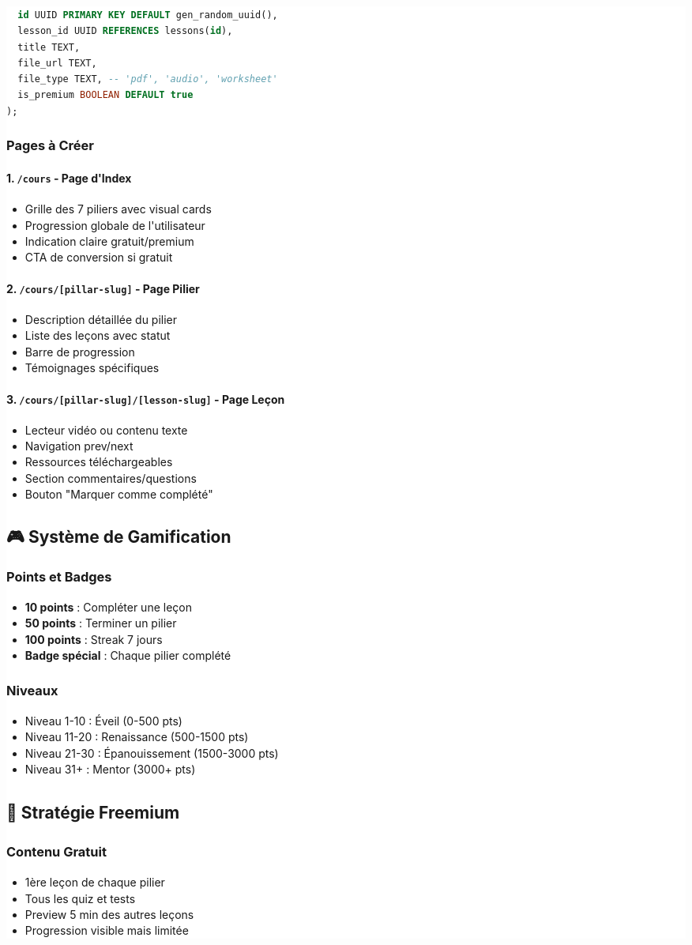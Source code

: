```sql
  id UUID PRIMARY KEY DEFAULT gen_random_uuid(),
  lesson_id UUID REFERENCES lessons(id),
  title TEXT,
  file_url TEXT,
  file_type TEXT, -- 'pdf', 'audio', 'worksheet'
  is_premium BOOLEAN DEFAULT true
);
```

### Pages à Créer

#### 1. `/cours` - Page d'Index
- Grille des 7 piliers avec visual cards
- Progression globale de l'utilisateur
- Indication claire gratuit/premium
- CTA de conversion si gratuit

#### 2. `/cours/[pillar-slug]` - Page Pilier
- Description détaillée du pilier
- Liste des leçons avec statut
- Barre de progression
- Témoignages spécifiques

#### 3. `/cours/[pillar-slug]/[lesson-slug]` - Page Leçon
- Lecteur vidéo ou contenu texte
- Navigation prev/next
- Ressources téléchargeables
- Section commentaires/questions
- Bouton "Marquer comme complété"

## 🎮 Système de Gamification

### Points et Badges
- **10 points** : Compléter une leçon
- **50 points** : Terminer un pilier
- **100 points** : Streak 7 jours
- **Badge spécial** : Chaque pilier complété

### Niveaux
- Niveau 1-10 : Éveil (0-500 pts)
- Niveau 11-20 : Renaissance (500-1500 pts)
- Niveau 21-30 : Épanouissement (1500-3000 pts)
- Niveau 31+ : Mentor (3000+ pts)

## 🔐 Stratégie Freemium

### Contenu Gratuit
- 1ère leçon de chaque pilier
- Tous les quiz et tests
- Preview 5 min des autres leçons
- Progression visible mais limitée
